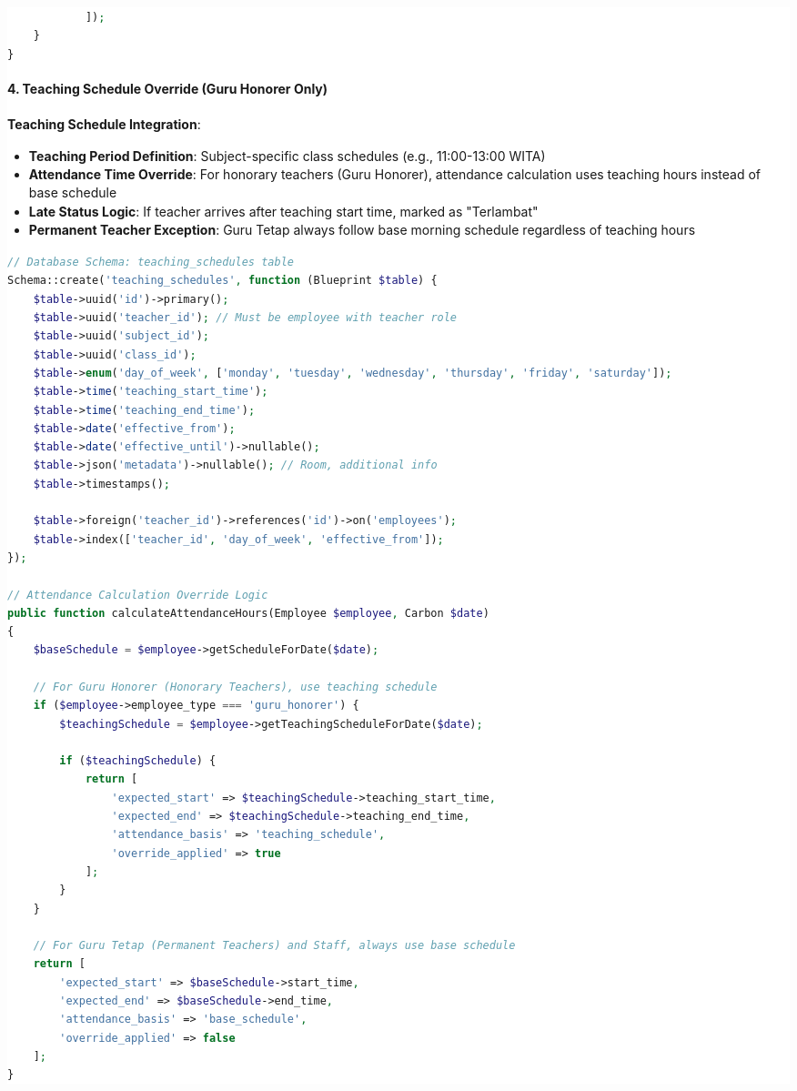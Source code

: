 ```php
            ]);
    }
}
```

#### 4. Teaching Schedule Override (Guru Honorer Only)

**Teaching Schedule Integration**:
- **Teaching Period Definition**: Subject-specific class schedules (e.g., 11:00-13:00 WITA)
- **Attendance Time Override**: For honorary teachers (Guru Honorer), attendance calculation uses teaching hours instead of base schedule
- **Late Status Logic**: If teacher arrives after teaching start time, marked as "Terlambat"
- **Permanent Teacher Exception**: Guru Tetap always follow base morning schedule regardless of teaching hours

```php
// Database Schema: teaching_schedules table
Schema::create('teaching_schedules', function (Blueprint $table) {
    $table->uuid('id')->primary();
    $table->uuid('teacher_id'); // Must be employee with teacher role
    $table->uuid('subject_id');
    $table->uuid('class_id');
    $table->enum('day_of_week', ['monday', 'tuesday', 'wednesday', 'thursday', 'friday', 'saturday']);
    $table->time('teaching_start_time');
    $table->time('teaching_end_time');
    $table->date('effective_from');
    $table->date('effective_until')->nullable();
    $table->json('metadata')->nullable(); // Room, additional info
    $table->timestamps();
    
    $table->foreign('teacher_id')->references('id')->on('employees');
    $table->index(['teacher_id', 'day_of_week', 'effective_from']);
});

// Attendance Calculation Override Logic
public function calculateAttendanceHours(Employee $employee, Carbon $date)
{
    $baseSchedule = $employee->getScheduleForDate($date);
    
    // For Guru Honorer (Honorary Teachers), use teaching schedule
    if ($employee->employee_type === 'guru_honorer') {
        $teachingSchedule = $employee->getTeachingScheduleForDate($date);
        
        if ($teachingSchedule) {
            return [
                'expected_start' => $teachingSchedule->teaching_start_time,
                'expected_end' => $teachingSchedule->teaching_end_time,
                'attendance_basis' => 'teaching_schedule',
                'override_applied' => true
            ];
        }
    }
    
    // For Guru Tetap (Permanent Teachers) and Staff, always use base schedule
    return [
        'expected_start' => $baseSchedule->start_time,
        'expected_end' => $baseSchedule->end_time,
        'attendance_basis' => 'base_schedule',
        'override_applied' => false
    ];
}
```
